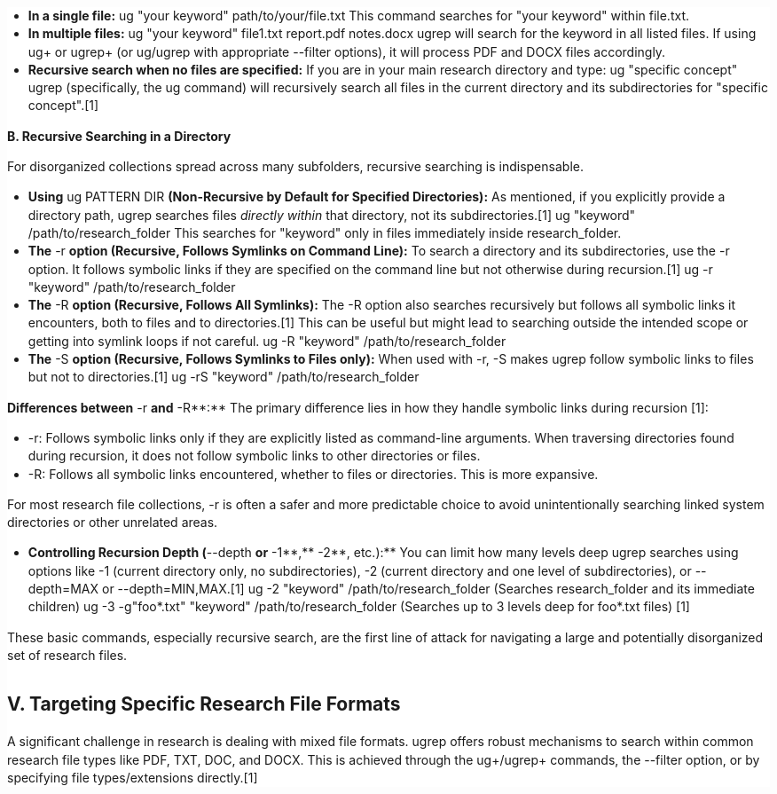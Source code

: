 * **In a single file:** ug "your keyword" path/to/your/file.txt This command searches for "your keyword" within file.txt.  
* **In multiple files:** ug "your keyword" file1.txt report.pdf notes.docx ugrep will search for the keyword in all listed files. If using ug+ or ugrep+ (or ug/ugrep with appropriate \--filter options), it will process PDF and DOCX files accordingly.  
* **Recursive search when no files are specified:** If you are in your main research directory and type: ug "specific concept" ugrep (specifically, the ug command) will recursively search all files in the current directory and its subdirectories for "specific concept".\[1\]

**B. Recursive Searching in a Directory**

For disorganized collections spread across many subfolders, recursive searching is indispensable.

* **Using** ug PATTERN DIR **(Non-Recursive by Default for Specified Directories):** As mentioned, if you explicitly provide a directory path, ugrep searches files *directly within* that directory, not its subdirectories.\[1\] ug "keyword" /path/to/research\_folder This searches for "keyword" only in files immediately inside research\_folder.  
* **The** \-r **option (Recursive, Follows Symlinks on Command Line):** To search a directory and its subdirectories, use the \-r option. It follows symbolic links if they are specified on the command line but not otherwise during recursion.\[1\] ug \-r "keyword" /path/to/research\_folder  
* **The** \-R **option (Recursive, Follows All Symlinks):** The \-R option also searches recursively but follows all symbolic links it encounters, both to files and to directories.\[1\] This can be useful but might lead to searching outside the intended scope or getting into symlink loops if not careful. ug \-R "keyword" /path/to/research\_folder  
* **The** \-S **option (Recursive, Follows Symlinks to Files only):** When used with \-r, \-S makes ugrep follow symbolic links to files but not to directories.\[1\] ug \-rS "keyword" /path/to/research\_folder

**Differences between** \-r **and** \-R**:** The primary difference lies in how they handle symbolic links during recursion \[1\]:

* \-r: Follows symbolic links only if they are explicitly listed as command-line arguments. When traversing directories found during recursion, it does not follow symbolic links to other directories or files.  
* \-R: Follows all symbolic links encountered, whether to files or directories. This is more expansive.

For most research file collections, \-r is often a safer and more predictable choice to avoid unintentionally searching linked system directories or other unrelated areas.

* **Controlling Recursion Depth (**\--depth **or** \-1**,** \-2**, etc.):** You can limit how many levels deep ugrep searches using options like \-1 (current directory only, no subdirectories), \-2 (current directory and one level of subdirectories), or \--depth=MAX or \--depth=MIN,MAX.\[1\] ug \-2 "keyword" /path/to/research\_folder (Searches research\_folder and its immediate children) ug \-3 \-g"foo\*.txt" "keyword" /path/to/research\_folder (Searches up to 3 levels deep for foo\*.txt files) \[1\]

These basic commands, especially recursive search, are the first line of attack for navigating a large and potentially disorganized set of research files.

## **V. Targeting Specific Research File Formats**

A significant challenge in research is dealing with mixed file formats. ugrep offers robust mechanisms to search within common research file types like PDF, TXT, DOC, and DOCX. This is achieved through the ug+/ugrep+ commands, the \--filter option, or by specifying file types/extensions directly.\[1\]
